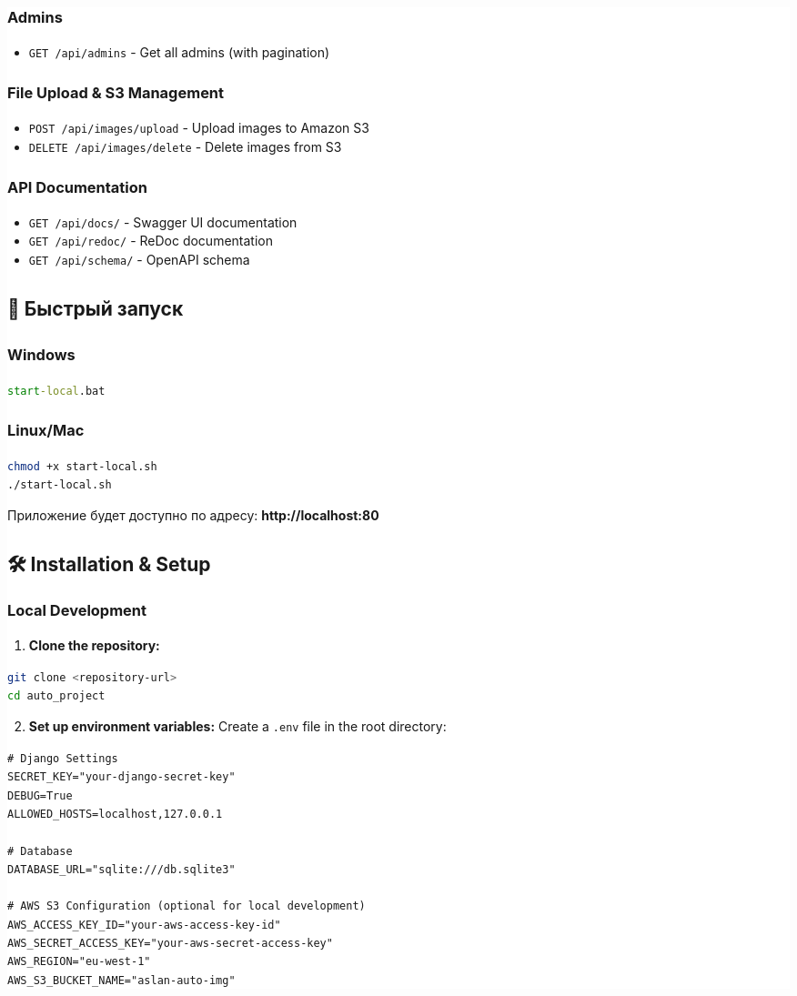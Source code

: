 ### Admins
- `GET /api/admins` - Get all admins (with pagination)

### File Upload & S3 Management
- `POST /api/images/upload` - Upload images to Amazon S3
- `DELETE /api/images/delete` - Delete images from S3

### API Documentation
- `GET /api/docs/` - Swagger UI documentation
- `GET /api/redoc/` - ReDoc documentation
- `GET /api/schema/` - OpenAPI schema

## 🚀 Быстрый запуск

### Windows
```cmd
start-local.bat
```

### Linux/Mac
```bash
chmod +x start-local.sh
./start-local.sh
```

Приложение будет доступно по адресу: **http://localhost:80**

## 🛠️ Installation & Setup

### Local Development

1. **Clone the repository:**
```bash
git clone <repository-url>
cd auto_project
```

2. **Set up environment variables:**
Create a `.env` file in the root directory:
```env
# Django Settings
SECRET_KEY="your-django-secret-key"
DEBUG=True
ALLOWED_HOSTS=localhost,127.0.0.1

# Database
DATABASE_URL="sqlite:///db.sqlite3"

# AWS S3 Configuration (optional for local development)
AWS_ACCESS_KEY_ID="your-aws-access-key-id"
AWS_SECRET_ACCESS_KEY="your-aws-secret-access-key"
AWS_REGION="eu-west-1"
AWS_S3_BUCKET_NAME="aslan-auto-img"
```
